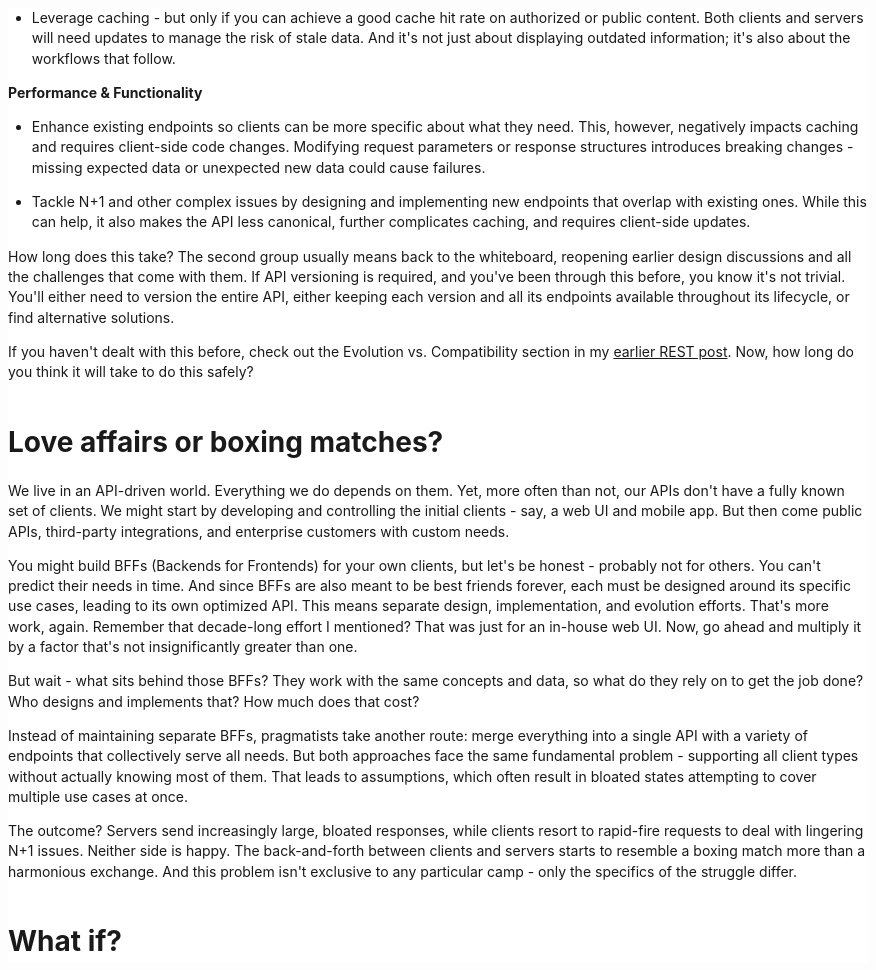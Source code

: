 - Leverage caching - but only if you can achieve a good cache hit rate on authorized or public content. Both clients and servers will need updates to manage the risk of stale data. And it's not just about displaying outdated information; it's also about the workflows that follow.

**Performance & Functionality**

- Enhance existing endpoints so clients can be more specific about what they need. This, however, negatively impacts caching and requires client-side code changes. Modifying request parameters or response structures introduces breaking changes - missing expected data or unexpected new data could cause failures.

- Tackle N+1 and other complex issues by designing and implementing new endpoints that overlap with existing ones. While this can help, it also makes the API less canonical, further complicates caching, and requires client-side updates.

How long does this take? The second group usually means back to the whiteboard, reopening earlier design discussions and all the challenges that come with them. If API versioning is required, and you've been through this before, you know it's not trivial. You'll either need to version the entire API, either keeping each version and all its endpoints available throughout its lifecycle, or find alternative solutions.

If you haven't dealt with this before, check out the Evolution vs. Compatibility section in my [earlier REST post](rest-tug-of-war). Now, how long do you think it will take to do this safely?


# Love affairs or boxing matches?

We live in an API-driven world. Everything we do depends on them. Yet, more often than not, our APIs don't have a fully known set of clients. We might start by developing and controlling the initial clients - say, a web UI and mobile app. But then come public APIs, third-party integrations, and enterprise customers with custom needs.

You might build BFFs (Backends for Frontends) for your own clients, but let's be honest - probably not for others. You can't predict their needs in time. And since BFFs are also meant to be best friends forever, each must be designed around its specific use cases, leading to its own optimized API. This means separate design, implementation, and evolution efforts. That's more work, again. Remember that decade-long effort I mentioned? That was just for an in-house web UI. Now, go ahead and multiply it by a factor that's not insignificantly greater than one.

But wait - what sits behind those BFFs? They work with the same concepts and data, so what do they rely on to get the job done? Who designs and implements that? How much does that cost?

Instead of maintaining separate BFFs, pragmatists take another route: merge everything into a single API with a variety of endpoints that collectively serve all needs. But both approaches face the same fundamental problem - supporting all client types without actually knowing most of them. That leads to assumptions, which often result in bloated states attempting to cover multiple use cases at once.

The outcome? Servers send increasingly large, bloated responses, while clients resort to rapid-fire requests to deal with lingering N+1 issues. Neither side is happy. The back-and-forth between clients and servers starts to resemble a boxing match more than a harmonious exchange. And this problem isn't exclusive to any particular camp - only the specifics of the struggle differ.


# What if?
